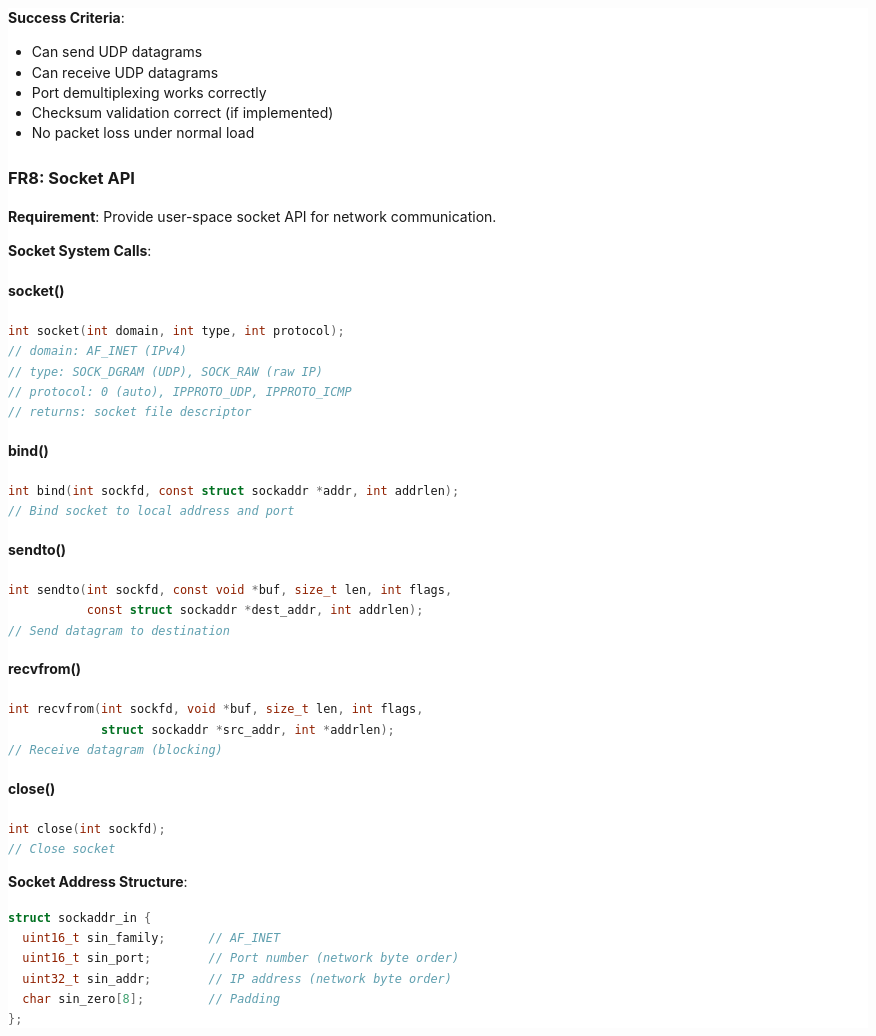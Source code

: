 **Success Criteria**:
- Can send UDP datagrams
- Can receive UDP datagrams
- Port demultiplexing works correctly
- Checksum validation correct (if implemented)
- No packet loss under normal load

### FR8: Socket API

**Requirement**: Provide user-space socket API for network communication.

**Socket System Calls**:

#### socket()
```c
int socket(int domain, int type, int protocol);
// domain: AF_INET (IPv4)
// type: SOCK_DGRAM (UDP), SOCK_RAW (raw IP)
// protocol: 0 (auto), IPPROTO_UDP, IPPROTO_ICMP
// returns: socket file descriptor
```

#### bind()
```c
int bind(int sockfd, const struct sockaddr *addr, int addrlen);
// Bind socket to local address and port
```

#### sendto()
```c
int sendto(int sockfd, const void *buf, size_t len, int flags,
           const struct sockaddr *dest_addr, int addrlen);
// Send datagram to destination
```

#### recvfrom()
```c
int recvfrom(int sockfd, void *buf, size_t len, int flags,
             struct sockaddr *src_addr, int *addrlen);
// Receive datagram (blocking)
```

#### close()
```c
int close(int sockfd);
// Close socket
```

**Socket Address Structure**:
```c
struct sockaddr_in {
  uint16_t sin_family;      // AF_INET
  uint16_t sin_port;        // Port number (network byte order)
  uint32_t sin_addr;        // IP address (network byte order)
  char sin_zero[8];         // Padding
};
```
